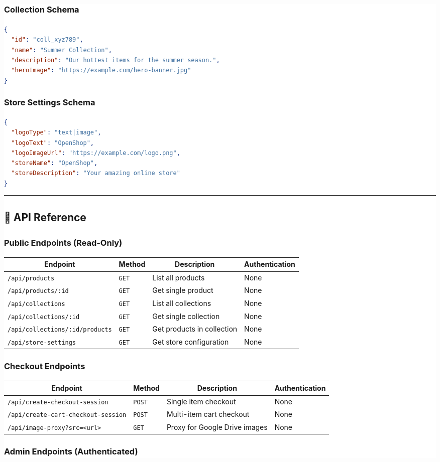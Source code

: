 
### Collection Schema
```json
{
  "id": "coll_xyz789",
  "name": "Summer Collection",
  "description": "Our hottest items for the summer season.",
  "heroImage": "https://example.com/hero-banner.jpg"
}
```

### Store Settings Schema
```json
{
  "logoType": "text|image",
  "logoText": "OpenShop",
  "logoImageUrl": "https://example.com/logo.png",
  "storeName": "OpenShop",
  "storeDescription": "Your amazing online store"
}
```

---

## 📝 API Reference

### Public Endpoints (Read-Only)

| Endpoint | Method | Description | Authentication |
|----------|--------|-------------|----------------|
| `/api/products` | `GET` | List all products | None |
| `/api/products/:id` | `GET` | Get single product | None |
| `/api/collections` | `GET` | List all collections | None |
| `/api/collections/:id` | `GET` | Get single collection | None |
| `/api/collections/:id/products` | `GET` | Get products in collection | None |
| `/api/store-settings` | `GET` | Get store configuration | None |

### Checkout Endpoints

| Endpoint | Method | Description | Authentication |
|----------|--------|-------------|----------------|
| `/api/create-checkout-session` | `POST` | Single item checkout | None |
| `/api/create-cart-checkout-session` | `POST` | Multi-item cart checkout | None |
| `/api/image-proxy?src=<url>` | `GET` | Proxy for Google Drive images | None |

### Admin Endpoints (Authenticated)
